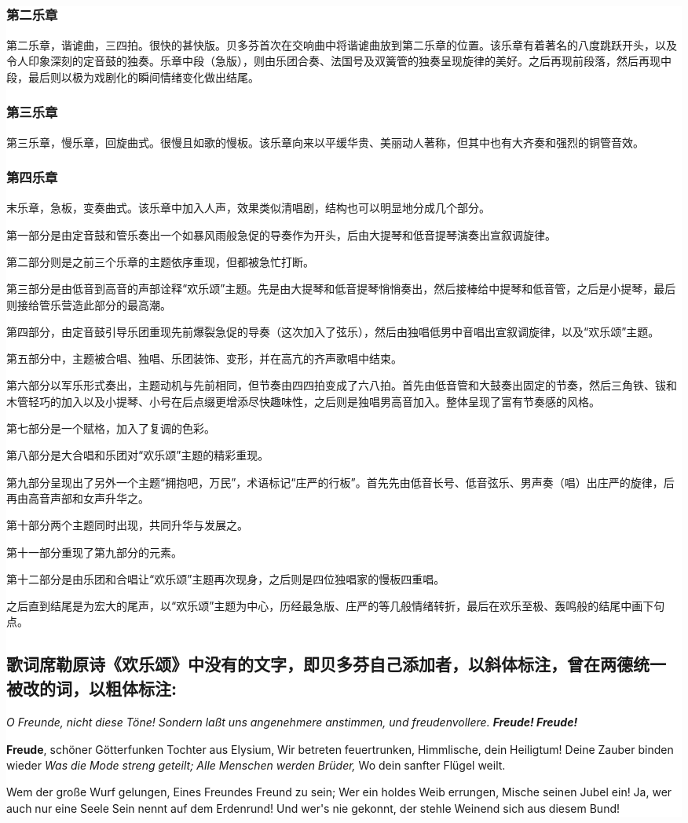 ### 第二乐章
第二乐章，谐谑曲，三四拍。很快的甚快版。贝多芬首次在交响曲中将谐谑曲放到第二乐章的位置。该乐章有着著名的八度跳跃开头，以及令人印象深刻的定音鼓的独奏。乐章中段（急版），则由乐团合奏、法国号及双簧管的独奏呈现旋律的美好。之后再现前段落，然后再现中段，最后则以极为戏剧化的瞬间情绪变化做出结尾。<br />

### 第三乐章
第三乐章，慢乐章，回旋曲式。很慢且如歌的慢板。该乐章向来以平缓华贵、美丽动人著称，但其中也有大齐奏和强烈的铜管音效。<br />

### 第四乐章
末乐章，急板，变奏曲式。该乐章中加入人声，效果类似清唱剧，结构也可以明显地分成几个部分。

第一部分是由定音鼓和管乐奏出一个如暴风雨般急促的导奏作为开头，后由大提琴和低音提琴演奏出宣叙调旋律。

第二部分则是之前三个乐章的主题依序重现，但都被急忙打断。

第三部分是由低音到高音的声部诠释“欢乐颂”主题。先是由大提琴和低音提琴悄悄奏出，然后接棒给中提琴和低音管，之后是小提琴，最后则接给管乐营造此部分的最高潮。

第四部分，由定音鼓引导乐团重现先前爆裂急促的导奏（这次加入了弦乐），然后由独唱低男中音唱出宣叙调旋律，以及“欢乐颂”主题。

第五部分中，主题被合唱、独唱、乐团装饰、变形，并在高亢的齐声歌唱中结束。

第六部分以军乐形式奏出，主题动机与先前相同，但节奏由四四拍变成了六八拍。首先由低音管和大鼓奏出固定的节奏，然后三角铁、钹和木管轻巧的加入以及小提琴、小号在后点缀更增添尽快趣味性，之后则是独唱男高音加入。整体呈现了富有节奏感的风格。

第七部分是一个赋格，加入了复调的色彩。

第八部分是大合唱和乐团对“欢乐颂”主题的精彩重现。

第九部分呈现出了另外一个主题“拥抱吧，万民”，术语标记“庄严的行板”。首先先由低音长号、低音弦乐、男声奏（唱）出庄严的旋律，后再由高音声部和女声升华之。

第十部分两个主题同时出现，共同升华与发展之。

第十一部分重现了第九部分的元素。

第十二部分是由乐团和合唱让“欢乐颂”主题再次现身，之后则是四位独唱家的慢板四重唱。

之后直到结尾是为宏大的尾声，以“欢乐颂”主题为中心，历经最急版、庄严的等几般情绪转折，最后在欢乐至极、轰鸣般的结尾中画下句点。<br />

## 歌词席勒原诗《欢乐颂》中没有的文字，即贝多芬自己添加者，以斜体标注，曾在两德统一被改的词，以粗体标注:

*O Freunde, nicht diese Töne!*
*Sondern laßt uns angenehmere anstimmen,*
*und freudenvollere.*
***Freude! Freude!***

**Freude**, schöner Götterfunken
Tochter aus Elysium,
Wir betreten feuertrunken,
Himmlische, dein Heiligtum!
Deine Zauber binden wieder
*Was die Mode streng geteilt;*
*Alle Menschen werden Brüder,*
Wo dein sanfter Flügel weilt.

Wem der große Wurf gelungen,
Eines Freundes Freund zu sein;
Wer ein holdes Weib errungen,
Mische seinen Jubel ein!
Ja, wer auch nur eine Seele
Sein nennt auf dem Erdenrund!
Und wer's nie gekonnt, der stehle
Weinend sich aus diesem Bund!
